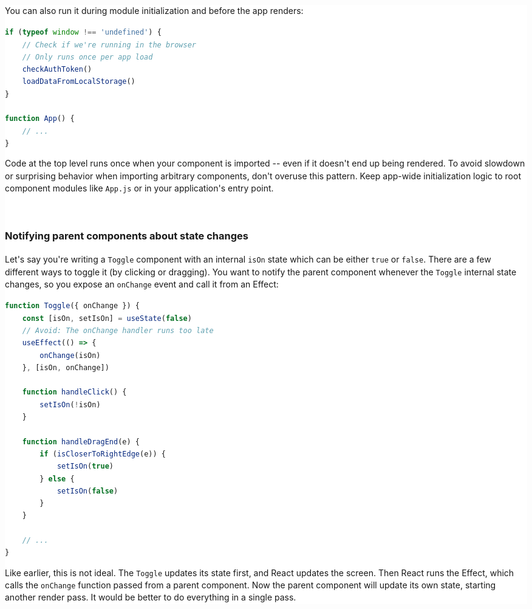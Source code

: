 You can also run it during module initialization and before the app renders:

```js
if (typeof window !== 'undefined') {
	// Check if we're running in the browser
	// Only runs once per app load
	checkAuthToken()
	loadDataFromLocalStorage()
}

function App() {
	// ...
}
```

Code at the top level runs once when your component is imported -- even if it doesn't end up being rendered. To avoid slowdown or surprising behavior when importing arbitrary components, don't overuse this pattern. Keep app-wide initialization logic to root component modules like `App.js` or in your application's entry point.

<br>

### Notifying parent components about state changes

Let's say you're writing a `Toggle` component with an internal `isOn` state which can be either `true` or `false`. There are a few different ways to toggle it (by clicking or dragging). You want to notify the parent component whenever the `Toggle` internal state changes, so you expose an `onChange` event and call it from an Effect:

```js
function Toggle({ onChange }) {
	const [isOn, setIsOn] = useState(false)
	// Avoid: The onChange handler runs too late
	useEffect(() => {
		onChange(isOn)
	}, [isOn, onChange])

	function handleClick() {
		setIsOn(!isOn)
	}

	function handleDragEnd(e) {
		if (isCloserToRightEdge(e)) {
			setIsOn(true)
		} else {
			setIsOn(false)
		}
	}

	// ...
}
```

Like earlier, this is not ideal. The `Toggle` updates its state first, and React updates the screen. Then React runs the Effect, which calls the `onChange` function passed from a parent component. Now the parent component will update its own state, starting another render pass. It would be better to do everything in a single pass.
